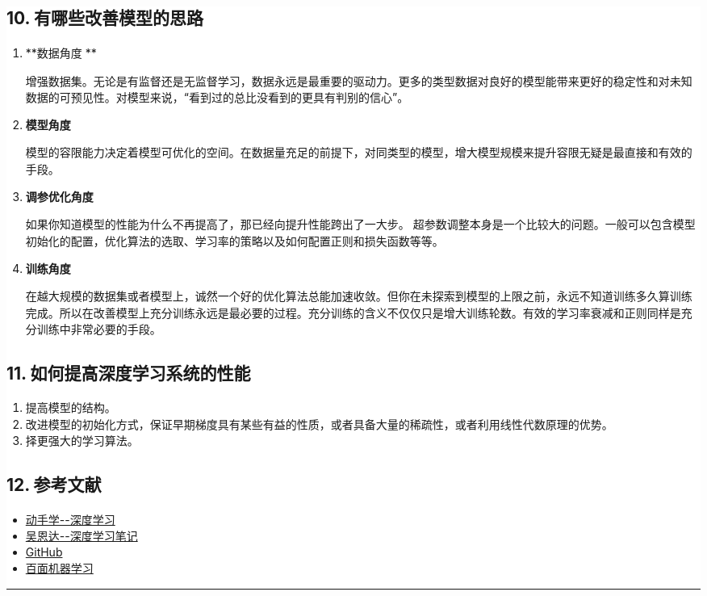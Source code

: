 ## 10. 有哪些改善模型的思路

1. **数据角度 **

   增强数据集。无论是有监督还是无监督学习，数据永远是最重要的驱动力。更多的类型数据对良好的模型能带来更好的稳定性和对未知数据的可预见性。对模型来说，“看到过的总比没看到的更具有判别的信心”。

2. **模型角度**

   模型的容限能力决定着模型可优化的空间。在数据量充足的前提下，对同类型的模型，增大模型规模来提升容限无疑是最直接和有效的手段。

3. **调参优化角度**

   如果你知道模型的性能为什么不再提高了，那已经向提升性能跨出了一大步。 超参数调整本身是一个比较大的问题。一般可以包含模型初始化的配置，优化算法的选取、学习率的策略以及如何配置正则和损失函数等等。

4. **训练角度**

   在越大规模的数据集或者模型上，诚然一个好的优化算法总能加速收敛。但你在未探索到模型的上限之前，永远不知道训练多久算训练完成。所以在改善模型上充分训练永远是最必要的过程。充分训练的含义不仅仅只是增大训练轮数。有效的学习率衰减和正则同样是充分训练中非常必要的手段。

## 11. 如何提高深度学习系统的性能

1. 提高模型的结构。
2. 改进模型的初始化方式，保证早期梯度具有某些有益的性质，或者具备大量的稀疏性，或者利用线性代数原理的优势。
3. 择更强大的学习算法。

## 12. 参考文献

- [动手学--深度学习](http://zh.gluon.ai/)
- [吴恩达--深度学习笔记](https://github.com/fengdu78/deeplearning_ai_books)
- [GitHub](https://github.com/scutan90/DeepLearning-500-questions)
- [百面机器学习](https://www.lanzous.com/i56i24f)

------

